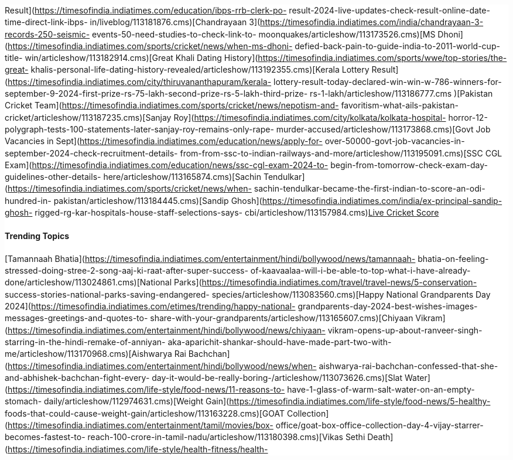 Result](https://timesofindia.indiatimes.com/education/ibps-rrb-clerk-po-
result-2024-live-updates-check-result-online-date-time-direct-link-ibps-
in/liveblog/113181876.cms)[Chandrayaan
3](https://timesofindia.indiatimes.com/india/chandrayaan-3-records-250-seismic-
events-50-need-studies-to-check-link-to-
moonquakes/articleshow/113173526.cms)[MS
Dhoni](https://timesofindia.indiatimes.com/sports/cricket/news/when-ms-dhoni-
defied-back-pain-to-guide-india-to-2011-world-cup-title-
win/articleshow/113182914.cms)[Great Khali Dating
History](https://timesofindia.indiatimes.com/sports/wwe/top-stories/the-great-
khalis-personal-life-dating-history-revealed/articleshow/113192355.cms)[Kerala
Lottery
Result](https://timesofindia.indiatimes.com/city/thiruvananthapuram/kerala-
lottery-result-today-declared-win-win-w-786-winners-for-
september-9-2024-first-prize-rs-75-lakh-second-prize-rs-5-lakh-third-prize-
rs-1-lakh/articleshow/113186777.cms )[Pakistan Cricket
Team](https://timesofindia.indiatimes.com/sports/cricket/news/nepotism-and-
favoritism-what-ails-pakistan-cricket/articleshow/113187235.cms)[Sanjay
Roy](https://timesofindia.indiatimes.com/city/kolkata/kolkata-hospital-
horror-12-polygraph-tests-100-statements-later-sanjay-roy-remains-only-rape-
murder-accused/articleshow/113173868.cms)[Govt Job Vacancies in
Sept](https://timesofindia.indiatimes.com/education/news/apply-for-
over-50000-govt-job-vacancies-in-september-2024-check-recruitment-details-
from-from-ssc-to-indian-railways-and-more/articleshow/113195091.cms)[SSC CGL
Exam](https://timesofindia.indiatimes.com/education/news/ssc-cgl-exam-2024-to-
begin-from-tomorrow-check-exam-day-guidelines-other-details-
here/articleshow/113165874.cms)[Sachin
Tendulkar](https://timesofindia.indiatimes.com/sports/cricket/news/when-
sachin-tendulkar-became-the-first-indian-to-score-an-odi-hundred-in-
pakistan/articleshow/113184445.cms)[Sandip
Ghosh](https://timesofindia.indiatimes.com/india/ex-principal-sandip-ghosh-
rigged-rg-kar-hospitals-house-staff-selections-says-
cbi/articleshow/113157984.cms)[Live Cricket
Score](https://timesofindia.indiatimes.com/sports/cricket/live-cricket-score)

#### Trending Topics

[Tamannaah
Bhatia](https://timesofindia.indiatimes.com/entertainment/hindi/bollywood/news/tamannaah-
bhatia-on-feeling-stressed-doing-stree-2-song-aaj-ki-raat-after-super-success-
of-kaavaalaa-will-i-be-able-to-top-what-i-have-already-
done/articleshow/113024861.cms)[National
Parks](https://timesofindia.indiatimes.com/travel/travel-news/5-conservation-
success-stories-national-parks-saving-endangered-
species/articleshow/113083560.cms)[Happy National Grandparents Day
2024](https://timesofindia.indiatimes.com/etimes/trending/happy-national-
grandparents-day-2024-best-wishes-images-messages-greetings-and-quotes-to-
share-with-your-grandparents/articleshow/113165607.cms)[Chiyaan
Vikram](https://timesofindia.indiatimes.com/entertainment/hindi/bollywood/news/chiyaan-
vikram-opens-up-about-ranveer-singh-starring-in-the-hindi-remake-of-anniyan-
aka-aparichit-shankar-should-have-made-part-two-with-
me/articleshow/113170968.cms)[Aishwarya Rai
Bachchan](https://timesofindia.indiatimes.com/entertainment/hindi/bollywood/news/when-
aishwarya-rai-bachchan-confessed-that-she-and-abhishek-bachchan-fight-every-
day-it-would-be-really-boring-/articleshow/113073626.cms)[Slat
Water](https://timesofindia.indiatimes.com/life-style/food-news/11-reasons-to-
have-1-glass-of-warm-salt-water-on-an-empty-stomach-
daily/articleshow/112974631.cms)[Weight
Gain](https://timesofindia.indiatimes.com/life-style/food-news/5-healthy-
foods-that-could-cause-weight-gain/articleshow/113163228.cms)[GOAT
Collection](https://timesofindia.indiatimes.com/entertainment/tamil/movies/box-
office/goat-box-office-collection-day-4-vijay-starrer-becomes-fastest-to-
reach-100-crore-in-tamil-nadu/articleshow/113180398.cms)[Vikas Sethi
Death](https://timesofindia.indiatimes.com/life-style/health-fitness/health-
